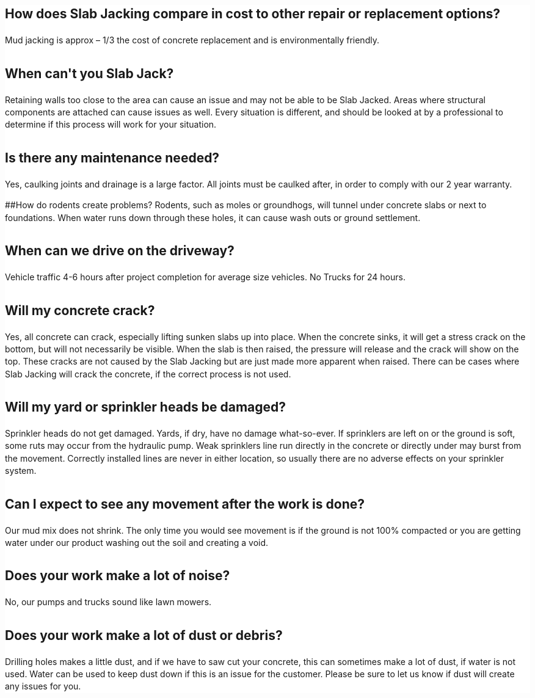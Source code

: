 ## How does Slab Jacking compare in cost to other repair or replacement options?
Mud jacking is approx – 1/3 the cost of concrete replacement and is environmentally friendly.  

## When can't you Slab Jack?
Retaining walls too close to the area can cause an issue and may not be able to be Slab Jacked. Areas where structural components are attached can cause issues as well. Every situation is different, and should be looked at by a professional to determine if this process will work for your situation.  

## Is there any maintenance needed?
Yes, caulking joints and drainage is a large factor.  All joints must be caulked after, in order to comply with our 2 year warranty.  

##How do rodents create problems?
Rodents, such as moles or groundhogs, will tunnel under concrete slabs or next to foundations. When water runs down through these holes, it can cause wash outs or ground settlement.  



## When can we drive on the driveway?
Vehicle traffic 4-6 hours after project completion for average size vehicles.  No Trucks for 24 hours.  

## Will my concrete crack?
Yes, all concrete can crack, especially lifting sunken slabs up into place. When the concrete sinks, it will get a stress crack on the bottom, but will not necessarily be visible. When the slab is then raised, the pressure will release and the crack will show on the top. These cracks are not caused by the Slab Jacking but are just made more apparent when raised. There can be cases where Slab Jacking will crack the concrete, if the correct process is not used.   

## Will my yard or sprinkler heads be damaged?
Sprinkler heads do not get damaged. Yards, if dry, have no damage what-so-ever. If sprinklers are left on or the ground is soft, some ruts may occur from the hydraulic pump.  Weak sprinklers line run directly in the concrete or directly under may burst from the movement.  Correctly installed lines are never in either location, so usually there are no adverse effects on your sprinkler system.  


## Can I expect to see any movement after the work is done?
Our mud mix does not shrink. The only time you would see movement is if the ground is not 100% compacted or you are getting water under our product washing out the soil and creating a void.  



## Does your work make a lot of noise?
No, our pumps and trucks sound like lawn mowers.  



## Does your work make a lot of dust or debris?
Drilling holes makes a little dust, and if we have to saw cut your concrete, this can sometimes make a lot of dust, if water is not used. Water can be used to keep dust down if this is an issue for the customer.  Please be sure to let us know if dust will create any issues for you.  
